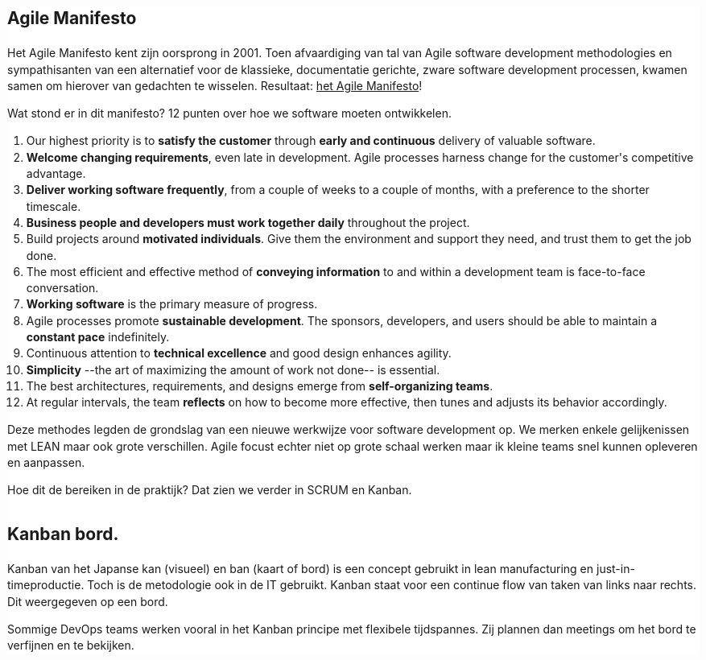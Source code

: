 ## Agile Manifesto

Het Agile Manifesto kent zijn oorsprong in 2001.
Toen afvaardiging van tal van Agile software development methodologies en sympathisanten van een alternatief voor de klassieke, documentatie gerichte, zware software development processen, kwamen samen om hierover van gedachten te wisselen.
Resultaat: [het Agile Manifesto](http://agilemanifesto.org/)!

Wat stond er in dit manifesto? 12 punten over hoe we software moeten ontwikkelen.

1. Our highest priority is to **satisfy the customer** through **early and continuous** delivery of valuable software.
2. **Welcome changing requirements**, even late in development. Agile processes harness change for the customer's competitive advantage.
3. **Deliver working software frequently**, from a couple of weeks to a couple of months, with a preference to the shorter timescale.
4. **Business people and developers must work together daily** throughout the project.
5. Build projects around **motivated individuals**. Give them the environment and support they need, and trust them to get the job done.
6. The most efficient and effective method of **conveying information** to and within a development team is face-to-face conversation.
7. **Working software** is the primary measure of progress.
8. Agile processes promote **sustainable development**. The sponsors, developers, and users should be able to maintain a **constant pace** indefinitely.
9. Continuous attention to **technical excellence** and good design enhances agility.
10. **Simplicity** --the art of maximizing the amount of work not done-- is essential.
11. The best architectures, requirements, and designs emerge from **self-organizing teams**.
12. At regular intervals, the team **reflects** on how to become more effective, then tunes and adjusts its behavior accordingly.

Deze methodes legden de grondslag van een nieuwe werkwijze voor software development op. We merken enkele gelijkenissen met LEAN maar ook grote verschillen. Agile focust echter niet op grote schaal werken maar ik kleine teams snel kunnen opleveren en aanpassen.

Hoe dit de bereiken in de praktijk? Dat zien we verder in SCRUM en Kanban.

## Kanban bord.

Kanban van het Japanse kan (visueel) en ban (kaart of bord) is een concept gebruikt in lean manufacturing en just-in-timeproductie.
Toch is de metodologie ook in de IT gebruikt. Kanban staat voor een continue flow van taken van links naar rechts. Dit weergegeven op een bord.

Sommige DevOps teams werken vooral in het Kanban principe met flexibele tijdspannes. Zij plannen dan meetings om het bord te verfijnen en te bekijken.
